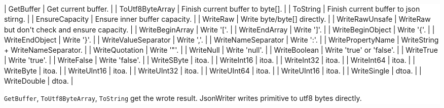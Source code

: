 | GetBuffer | Get current buffer. |
| ToUtf8ByteArray | Finish current buffer to byte[]. |
| ToString | Finish current buffer to json stirng. |
| EnsureCapacity | Ensure inner buffer capacity. |
| WriteRaw | Write byte/byte[] directly. |
| WriteRawUnsafe | WriteRaw but don't check and ensure capacity. |
| WriteBeginArray | Write '['. |
| WriteEndArray | Write ']'. |
| WriteBeginObject | Write '{'. |
| WriteEndObject | Write '}'. |
| WriteValueSeparator | Write ','. |
| WriteNameSeparator | Write ':'. |
| WritePropertyName | WriteString + WriteNameSeparator. |
| WriteQuotation | Write '"'. |
| WriteNull | Write 'null'. |
| WriteBoolean | Write 'true' or 'false'. |
| WriteTrue | Write 'true'. |
| WriteFalse | Write 'false'. |
| WriteSByte | itoa.  |
| WriteInt16 | itoa. |
| WriteInt32 | itoa.  |
| WriteInt64 | itoa.  |
| WriteByte | itoa. |
| WriteUInt16 | itoa. |
| WriteUInt32 | itoa. |
| WriteUInt64 | itoa. |
| WriteUInt16 | itoa. |
| WriteSingle | dtoa. |
| WriteDouble | dtoa. |

`GetBuffer`, `ToUtf8ByteArray`, `ToString` get the wrote result. JsonWriter writes primitive to utf8 bytes directly.
